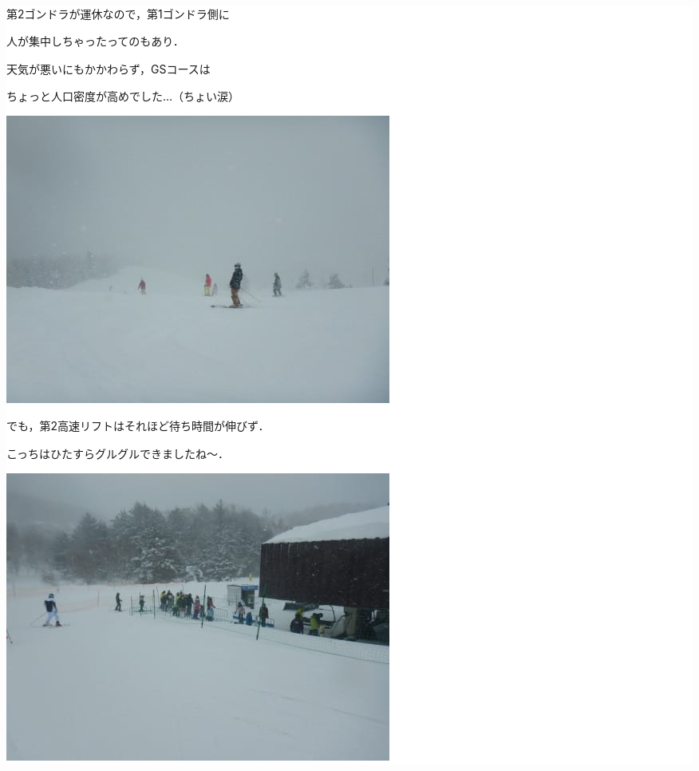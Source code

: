 


第2ゴンドラが運休なので，第1ゴンドラ側に


人が集中しちゃったってのもあり．


天気が悪いにもかかわらず，GSコースは


ちょっと人口密度が高めでした…（ちょい涙）




![40c9c27205236bb9ab005219557e030b.jpg](images/40c9c27205236bb9ab005219557e030b.jpg)







でも，第2高速リフトはそれほど待ち時間が伸びず．


こっちはひたすらグルグルできましたね～．




![4c0b62685532ace239743ec19f43f5ea.jpg](images/4c0b62685532ace239743ec19f43f5ea.jpg)
